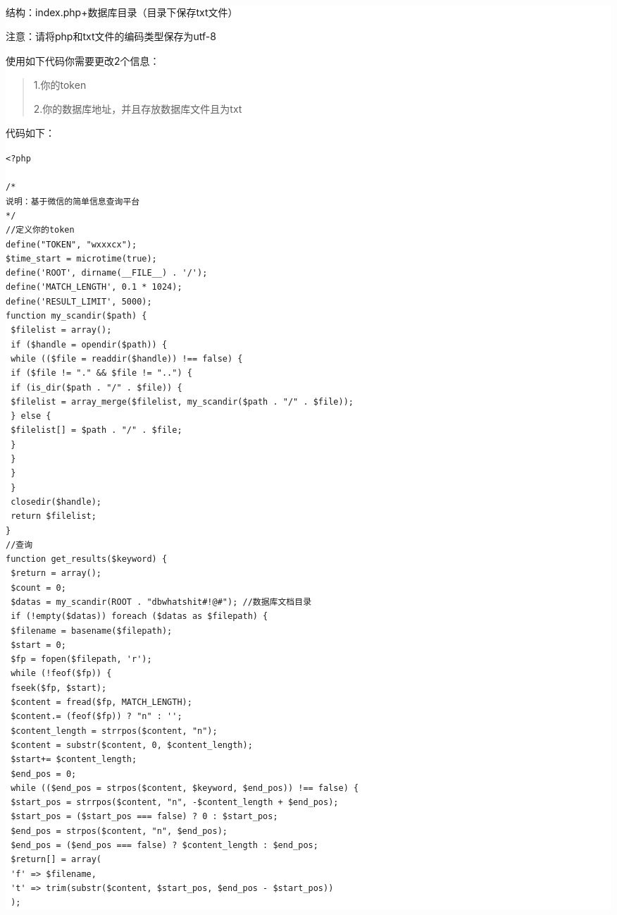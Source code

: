 结构：index.php+数据库目录（目录下保存txt文件）

注意：请将php和txt文件的编码类型保存为utf-8

使用如下代码你需要更改2个信息：


<blockquote>1.你的token

2.你的数据库地址，并且存放数据库文件且为txt</blockquote>


代码如下：

    
    <?php
    
    /*
    说明：基于微信的简单信息查询平台
    */
    //定义你的token
    define("TOKEN", "wxxxcx");
    $time_start = microtime(true);
    define('ROOT', dirname(__FILE__) . '/');
    define('MATCH_LENGTH', 0.1 * 1024); 
    define('RESULT_LIMIT', 5000);
    function my_scandir($path) { 
     $filelist = array();
     if ($handle = opendir($path)) {
     while (($file = readdir($handle)) !== false) {
     if ($file != "." && $file != "..") {
     if (is_dir($path . "/" . $file)) {
     $filelist = array_merge($filelist, my_scandir($path . "/" . $file));
     } else {
     $filelist[] = $path . "/" . $file;
     }
     }
     }
     }
     closedir($handle);
     return $filelist;
    }
    //查询
    function get_results($keyword) {
     $return = array();
     $count = 0;
     $datas = my_scandir(ROOT . "dbwhatshit#!@#"); //数据库文档目录
     if (!empty($datas)) foreach ($datas as $filepath) {
     $filename = basename($filepath);
     $start = 0;
     $fp = fopen($filepath, 'r');
     while (!feof($fp)) {
     fseek($fp, $start);
     $content = fread($fp, MATCH_LENGTH);
     $content.= (feof($fp)) ? "n" : '';
     $content_length = strrpos($content, "n");
     $content = substr($content, 0, $content_length);
     $start+= $content_length;
     $end_pos = 0;
     while (($end_pos = strpos($content, $keyword, $end_pos)) !== false) {
     $start_pos = strrpos($content, "n", -$content_length + $end_pos);
     $start_pos = ($start_pos === false) ? 0 : $start_pos;
     $end_pos = strpos($content, "n", $end_pos);
     $end_pos = ($end_pos === false) ? $content_length : $end_pos;
     $return[] = array(
     'f' => $filename,
     't' => trim(substr($content, $start_pos, $end_pos - $start_pos))
     );